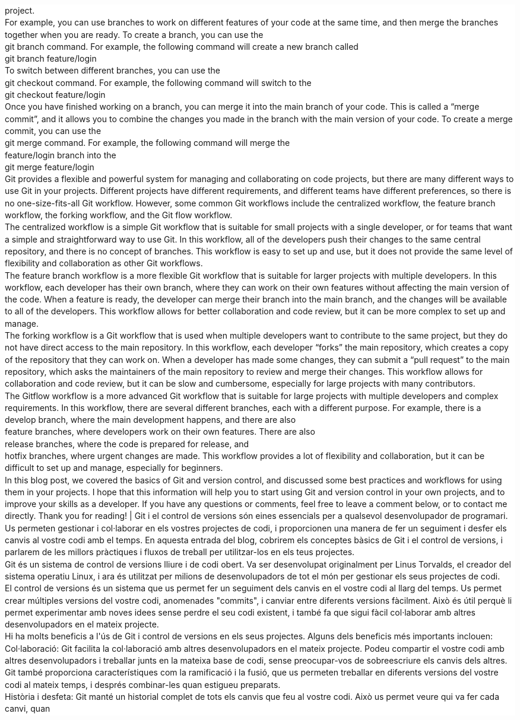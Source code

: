 project.<br/>For example, you can use branches to work on different features of your code at the same time, and then merge the branches together when you are ready. To create a branch, you can use the<br/>git branch command. For example, the following command will create a new branch called<br/>git branch feature/login<br/>To switch between different branches, you can use the<br/>git checkout command. For example, the following command will switch to the<br/>git checkout feature/login<br/>Once you have finished working on a branch, you can merge it into the main branch of your code. This is called a “merge commit”, and it allows you to combine the changes you made in the branch with the main version of your code. To create a merge commit, you can use the<br/>git merge command. For example, the following command will merge the<br/>feature/login branch into the<br/>git merge feature/login<br/>Git provides a flexible and powerful system for managing and collaborating on code projects, but there are many different ways to use Git in your projects. Different projects have different requirements, and different teams have different preferences, so there is no one-size-fits-all Git workflow. However, some common Git workflows include the centralized workflow, the feature branch workflow, the forking workflow, and the Git flow workflow.<br/>The centralized workflow is a simple Git workflow that is suitable for small projects with a single developer, or for teams that want a simple and straightforward way to use Git. In this workflow, all of the developers push their changes to the same central repository, and there is no concept of branches. This workflow is easy to set up and use, but it does not provide the same level of flexibility and collaboration as other Git workflows.<br/>The feature branch workflow is a more flexible Git workflow that is suitable for larger projects with multiple developers. In this workflow, each developer has their own branch, where they can work on their own features without affecting the main version of the code. When a feature is ready, the developer can merge their branch into the main branch, and the changes will be available to all of the developers. This workflow allows for better collaboration and code review, but it can be more complex to set up and manage.<br/>The forking workflow is a Git workflow that is used when multiple developers want to contribute to the same project, but they do not have direct access to the main repository. In this workflow, each developer “forks” the main repository, which creates a copy of the repository that they can work on. When a developer has made some changes, they can submit a “pull request” to the main repository, which asks the maintainers of the main repository to review and merge their changes. This workflow allows for collaboration and code review, but it can be slow and cumbersome, especially for large projects with many contributors.<br/>The Gitflow workflow is a more advanced Git workflow that is suitable for large projects with multiple developers and complex requirements. In this workflow, there are several different branches, each with a different purpose. For example, there is a<br/>develop branch, where the main development happens, and there are also<br/>feature branches, where developers work on their own features. There are also<br/>release branches, where the code is prepared for release, and<br/>hotfix branches, where urgent changes are made. This workflow provides a lot of flexibility and collaboration, but it can be difficult to set up and manage, especially for beginners.<br/>In this blog post, we covered the basics of Git and version control, and discussed some best practices and workflows for using them in your projects. I hope that this information will help you to start using Git and version control in your own projects, and to improve your skills as a developer. If you have any questions or comments, feel free to leave a comment below, or to contact me directly. Thank you for reading! | Git i el control de versions són eines essencials per a qualsevol desenvolupador de programari. Us permeten gestionar i col·laborar en els vostres projectes de codi, i proporcionen una manera de fer un seguiment i desfer els canvis al vostre codi amb el temps. En aquesta entrada del blog, cobrirem els conceptes bàsics de Git i el control de versions, i parlarem de les millors pràctiques i fluxos de treball per utilitzar-los en els teus projectes.<br/>Git és un sistema de control de versions lliure i de codi obert. Va ser desenvolupat originalment per Linus Torvalds, el creador del sistema operatiu Linux, i ara és utilitzat per milions de desenvolupadors de tot el món per gestionar els seus projectes de codi.<br/>El control de versions és un sistema que us permet fer un seguiment dels canvis en el vostre codi al llarg del temps. Us permet crear múltiples versions del vostre codi, anomenades "commits", i canviar entre diferents versions fàcilment. Això és útil perquè li permet experimentar amb noves idees sense perdre el seu codi existent, i també fa que sigui fàcil col·laborar amb altres desenvolupadors en el mateix projecte.<br/>Hi ha molts beneficis a l'ús de Git i control de versions en els seus projectes. Alguns dels beneficis més importants inclouen:<br/>Col·laboració: Git facilita la col·laboració amb altres desenvolupadors en el mateix projecte. Podeu compartir el vostre codi amb altres desenvolupadors i treballar junts en la mateixa base de codi, sense preocupar-vos de sobreescriure els canvis dels altres. Git també proporciona característiques com la ramificació i la fusió, que us permeten treballar en diferents versions del vostre codi al mateix temps, i després combinar-les quan estigueu preparats.<br/>Història i desfeta: Git manté un historial complet de tots els canvis que feu al vostre codi. Això us permet veure qui va fer cada canvi, quan
